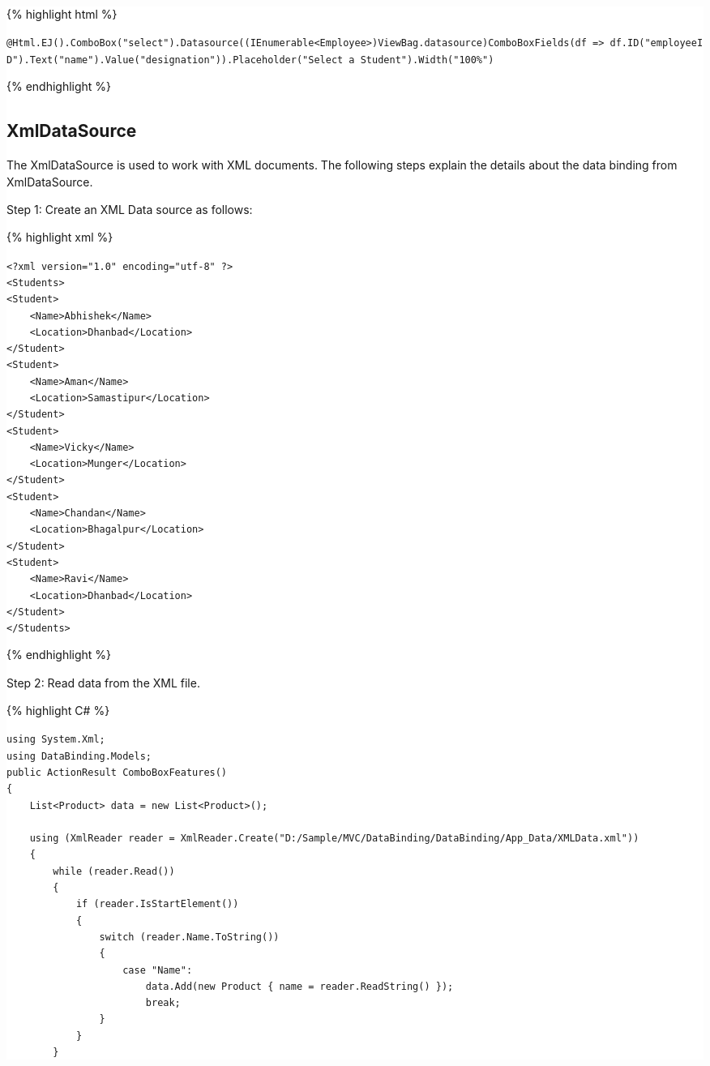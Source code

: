 {% highlight html %}

    @Html.EJ().ComboBox("select").Datasource((IEnumerable<Employee>)ViewBag.datasource)ComboBoxFields(df => df.ID("employeeID").Text("name").Value("designation")).Placeholder("Select a Student").Width("100%")

{% endhighlight %}

## XmlDataSource

The XmlDataSource is used to work with XML documents. The following steps explain the details about the data binding from XmlDataSource.

Step 1: Create an XML Data source as follows:

{% highlight xml %}

    <?xml version="1.0" encoding="utf-8" ?>
    <Students>
    <Student>
        <Name>Abhishek</Name>
        <Location>Dhanbad</Location>
    </Student>
    <Student>
        <Name>Aman</Name>
        <Location>Samastipur</Location>
    </Student>
    <Student>
        <Name>Vicky</Name>
        <Location>Munger</Location>
    </Student>
    <Student>
        <Name>Chandan</Name>
        <Location>Bhagalpur</Location>
    </Student>
    <Student>
        <Name>Ravi</Name>
        <Location>Dhanbad</Location>
    </Student>
    </Students>
    
{% endhighlight %}

Step 2: Read data from the XML file.

{% highlight C# %}

    using System.Xml;
    using DataBinding.Models;
    public ActionResult ComboBoxFeatures()
    {
        List<Product> data = new List<Product>();
        
        using (XmlReader reader = XmlReader.Create("D:/Sample/MVC/DataBinding/DataBinding/App_Data/XMLData.xml"))
        {
            while (reader.Read())
            {
                if (reader.IsStartElement())
                {
                    switch (reader.Name.ToString())
                    {
                        case "Name":
                            data.Add(new Product { name = reader.ReadString() });
                            break;
                    }
                }
            }